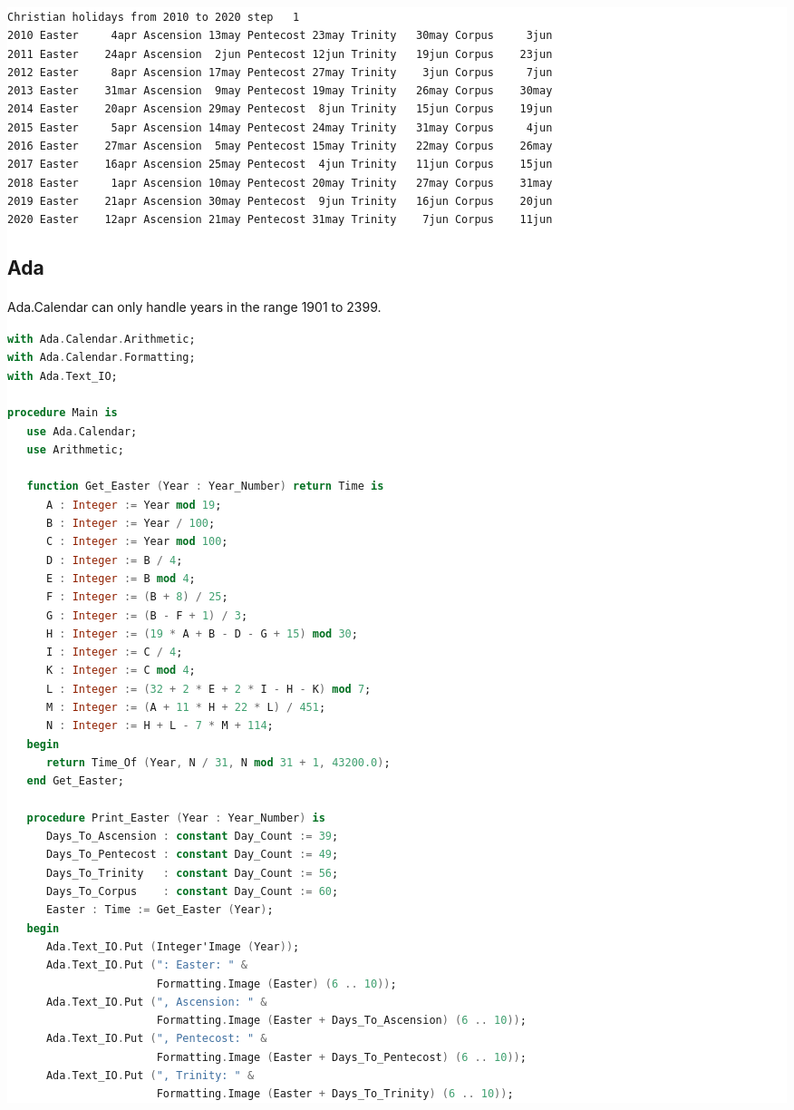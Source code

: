 ```txt
Christian holidays from 2010 to 2020 step   1
2010 Easter     4apr Ascension 13may Pentecost 23may Trinity   30may Corpus     3jun
2011 Easter    24apr Ascension  2jun Pentecost 12jun Trinity   19jun Corpus    23jun
2012 Easter     8apr Ascension 17may Pentecost 27may Trinity    3jun Corpus     7jun
2013 Easter    31mar Ascension  9may Pentecost 19may Trinity   26may Corpus    30may
2014 Easter    20apr Ascension 29may Pentecost  8jun Trinity   15jun Corpus    19jun
2015 Easter     5apr Ascension 14may Pentecost 24may Trinity   31may Corpus     4jun
2016 Easter    27mar Ascension  5may Pentecost 15may Trinity   22may Corpus    26may
2017 Easter    16apr Ascension 25may Pentecost  4jun Trinity   11jun Corpus    15jun
2018 Easter     1apr Ascension 10may Pentecost 20may Trinity   27may Corpus    31may
2019 Easter    21apr Ascension 30may Pentecost  9jun Trinity   16jun Corpus    20jun
2020 Easter    12apr Ascension 21may Pentecost 31may Trinity    7jun Corpus    11jun

```



## Ada

Ada.Calendar can only handle years in the range 1901 to 2399.

```Ada
with Ada.Calendar.Arithmetic;
with Ada.Calendar.Formatting;
with Ada.Text_IO;

procedure Main is
   use Ada.Calendar;
   use Arithmetic;

   function Get_Easter (Year : Year_Number) return Time is
      A : Integer := Year mod 19;
      B : Integer := Year / 100;
      C : Integer := Year mod 100;
      D : Integer := B / 4;
      E : Integer := B mod 4;
      F : Integer := (B + 8) / 25;
      G : Integer := (B - F + 1) / 3;
      H : Integer := (19 * A + B - D - G + 15) mod 30;
      I : Integer := C / 4;
      K : Integer := C mod 4;
      L : Integer := (32 + 2 * E + 2 * I - H - K) mod 7;
      M : Integer := (A + 11 * H + 22 * L) / 451;
      N : Integer := H + L - 7 * M + 114;
   begin
      return Time_Of (Year, N / 31, N mod 31 + 1, 43200.0);
   end Get_Easter;

   procedure Print_Easter (Year : Year_Number) is
      Days_To_Ascension : constant Day_Count := 39;
      Days_To_Pentecost : constant Day_Count := 49;
      Days_To_Trinity   : constant Day_Count := 56;
      Days_To_Corpus    : constant Day_Count := 60;
      Easter : Time := Get_Easter (Year);
   begin
      Ada.Text_IO.Put (Integer'Image (Year));
      Ada.Text_IO.Put (": Easter: " &
                       Formatting.Image (Easter) (6 .. 10));
      Ada.Text_IO.Put (", Ascension: " &
                       Formatting.Image (Easter + Days_To_Ascension) (6 .. 10));
      Ada.Text_IO.Put (", Pentecost: " &
                       Formatting.Image (Easter + Days_To_Pentecost) (6 .. 10));
      Ada.Text_IO.Put (", Trinity: " &
                       Formatting.Image (Easter + Days_To_Trinity) (6 .. 10));
```